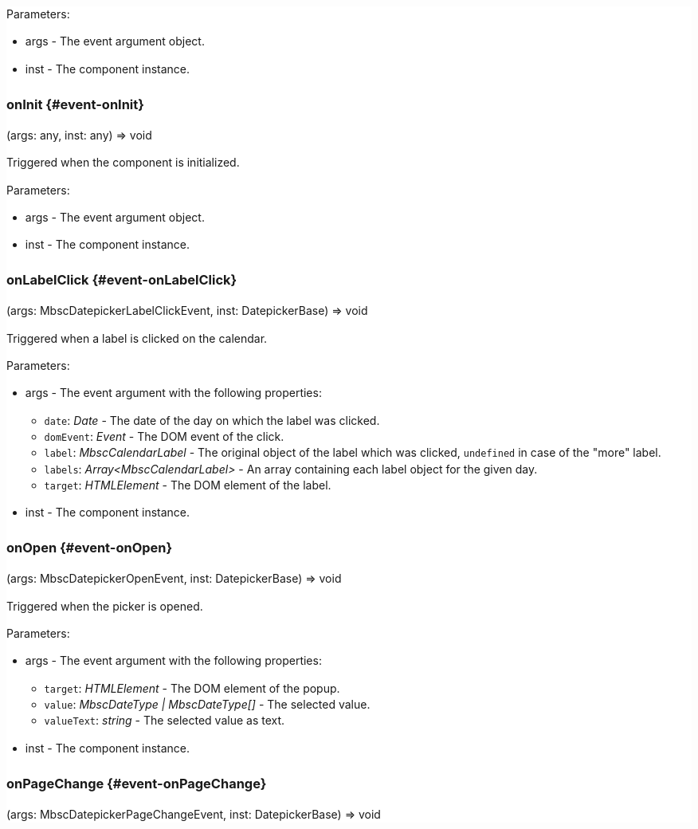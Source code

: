 Parameters:
 - args - The event argument object.

 - inst - The component instance.


### onInit {#event-onInit}

(args: any, inst: any) => void


Triggered when the component is initialized.

Parameters:
 - args - The event argument object.

 - inst - The component instance.


### onLabelClick {#event-onLabelClick}

(args: MbscDatepickerLabelClickEvent, inst: DatepickerBase) => void


Triggered when a label is clicked on the calendar.

Parameters:
 - args - The event argument with the following properties:
   - `date`: *Date* - The date of the day on which the label was clicked.
   - `domEvent`: *Event* - The DOM event of the click.
   - `label`: *MbscCalendarLabel* - The original object of the label which was clicked, `undefined` in case of the &quot;more&quot; label.
   - `labels`: *Array&lt;MbscCalendarLabel&gt;* - An array containing each label object for the given day.
   - `target`: *HTMLElement* - The DOM element of the label.

 - inst - The component instance.


### onOpen {#event-onOpen}

(args: MbscDatepickerOpenEvent, inst: DatepickerBase) => void


Triggered when the picker is opened.

Parameters:
 - args - The event argument with the following properties:
   - `target`: *HTMLElement* - The DOM element of the popup.
   - `value`: *MbscDateType | MbscDateType[]* - The selected value.
   - `valueText`: *string* - The selected value as text.

 - inst - The component instance.


### onPageChange {#event-onPageChange}

(args: MbscDatepickerPageChangeEvent, inst: DatepickerBase) => void

